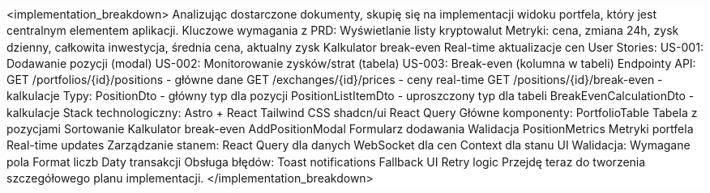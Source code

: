 <implementation_breakdown>
Analizując dostarczone dokumenty, skupię się na implementacji widoku portfela, który jest centralnym elementem aplikacji.
Kluczowe wymagania z PRD:
Wyświetlanie listy kryptowalut
Metryki: cena, zmiana 24h, zysk dzienny, całkowita inwestycja, średnia cena, aktualny zysk
Kalkulator break-even
Real-time aktualizacje cen
User Stories:
US-001: Dodawanie pozycji (modal)
US-002: Monitorowanie zysków/strat (tabela)
US-003: Break-even (kolumna w tabeli)
Endpointy API:
GET /portfolios/{id}/positions - główne dane
GET /exchanges/{id}/prices - ceny real-time
GET /positions/{id}/break-even - kalkulacje
Typy:
PositionDto - główny typ dla pozycji
PositionListItemDto - uproszczony typ dla tabeli
BreakEvenCalculationDto - kalkulacje
Stack technologiczny:
Astro + React
Tailwind CSS
shadcn/ui
React Query
Główne komponenty:
PortfolioTable
Tabela z pozycjami
Sortowanie
Kalkulator break-even
AddPositionModal
Formularz dodawania
Walidacja
PositionMetrics
Metryki portfela
Real-time updates
Zarządzanie stanem:
React Query dla danych
WebSocket dla cen
Context dla stanu UI
Walidacja:
Wymagane pola
Format liczb
Daty transakcji
Obsługa błędów:
Toast notifications
Fallback UI
Retry logic
Przejdę teraz do tworzenia szczegółowego planu implementacji.
</implementation_breakdown>
